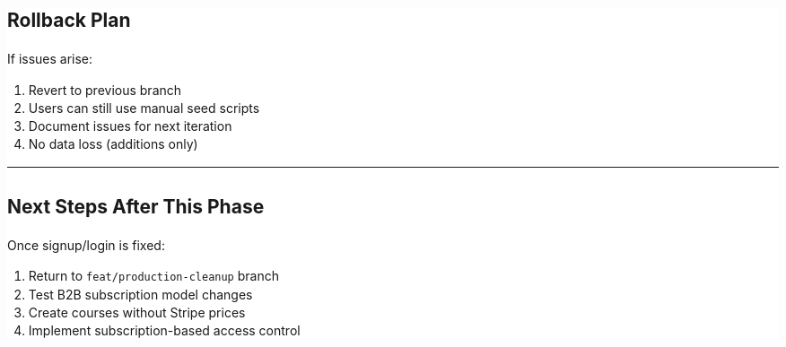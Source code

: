 
## Rollback Plan

If issues arise:

1. Revert to previous branch
2. Users can still use manual seed scripts
3. Document issues for next iteration
4. No data loss (additions only)

---

## Next Steps After This Phase

Once signup/login is fixed:

1. Return to `feat/production-cleanup` branch
2. Test B2B subscription model changes
3. Create courses without Stripe prices
4. Implement subscription-based access control
